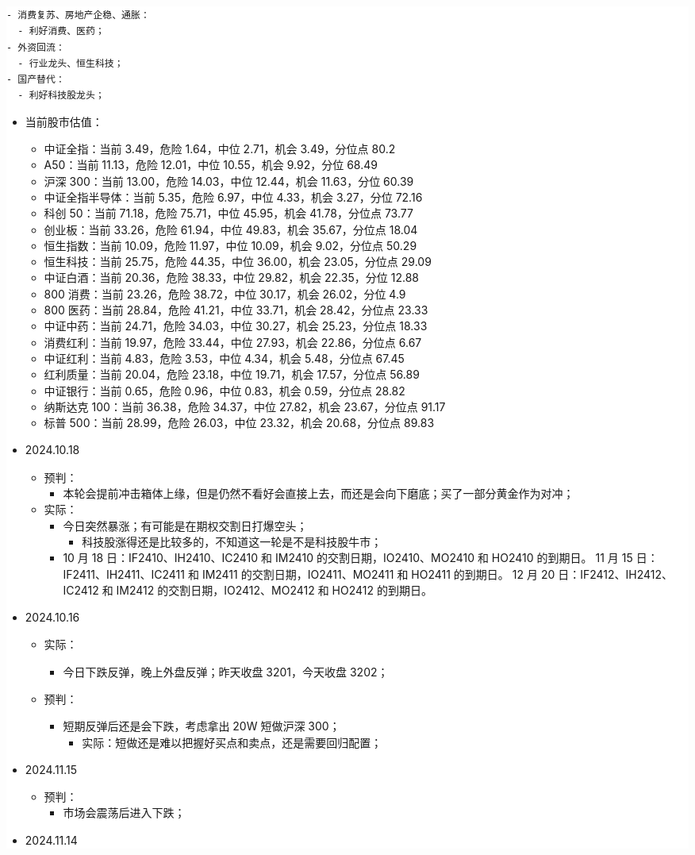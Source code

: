     - 消费复苏、房地产企稳、通胀：
      - 利好消费、医药；
    - 外资回流：
      - 行业龙头、恒生科技；
    - 国产替代：
      - 利好科技股龙头；

  - 当前股市估值：

    - 中证全指：当前 3.49，危险 1.64，中位 2.71，机会 3.49，分位点 80.2
    - A50：当前 11.13，危险 12.01，中位 10.55，机会 9.92，分位 68.49
    - 沪深 300：当前 13.00，危险 14.03，中位 12.44，机会 11.63，分位 60.39
    - 中证全指半导体：当前 5.35，危险 6.97，中位 4.33，机会 3.27，分位 72.16
    - 科创 50：当前 71.18，危险 75.71，中位 45.95，机会 41.78，分位点 73.77
    - 创业板：当前 33.26，危险 61.94，中位 49.83，机会 35.67，分位点 18.04
    - 恒生指数：当前 10.09，危险 11.97，中位 10.09，机会 9.02，分位点 50.29
    - 恒生科技：当前 25.75，危险 44.35，中位 36.00，机会 23.05，分位点 29.09
    - 中证白酒：当前 20.36，危险 38.33，中位 29.82，机会 22.35，分位 12.88
    - 800 消费：当前 23.26，危险 38.72，中位 30.17，机会 26.02，分位 4.9
    - 800 医药：当前 28.84，危险 41.21，中位 33.71，机会 28.42，分位点 23.33
    - 中证中药：当前 24.71，危险 34.03，中位 30.27，机会 25.23，分位点 18.33
    - 消费红利：当前 19.97，危险 33.44，中位 27.93，机会 22.86，分位点 6.67
    - 中证红利：当前 4.83，危险 3.53，中位 4.34，机会 5.48，分位点 67.45
    - 红利质量：当前 20.04，危险 23.18，中位 19.71，机会 17.57，分位点 56.89
    - 中证银行：当前 0.65，危险 0.96，中位 0.83，机会 0.59，分位点 28.82
    - 纳斯达克 100：当前 36.38，危险 34.37，中位 27.82，机会 23.67，分位点 91.17
    - 标普 500：当前 28.99，危险 26.03，中位 23.32，机会 20.68，分位点 89.83

- 2024.10.18

  - 预判：
    - 本轮会提前冲击箱体上缘，但是仍然不看好会直接上去，而还是会向下磨底；买了一部分黄金作为对冲；
  - 实际：
    - 今日突然暴涨；有可能是在期权交割日打爆空头；
      - 科技股涨得还是比较多的，不知道这一轮是不是科技股牛市；
    - 10 月 18 日：IF2410、IH2410、IC2410 和 IM2410 的交割日期，IO2410、MO2410 和 HO2410 的到期日。
      11 月 15 日：IF2411、IH2411、IC2411 和 IM2411 的交割日期，IO2411、MO2411 和 HO2411 的到期日。
      12 月 20 日：IF2412、IH2412、IC2412 和 IM2412 的交割日期，IO2412、MO2412 和 HO2412 的到期日。

- 2024.10.16

  - 实际：

    - 今日下跌反弹，晚上外盘反弹；昨天收盘 3201，今天收盘 3202；

  - 预判：

    - 短期反弹后还是会下跌，考虑拿出 20W 短做沪深 300；
      - 实际：短做还是难以把握好买点和卖点，还是需要回归配置；

- 2024.11.15

  - 预判：
    - 市场会震荡后进入下跌；

- 2024.11.14
